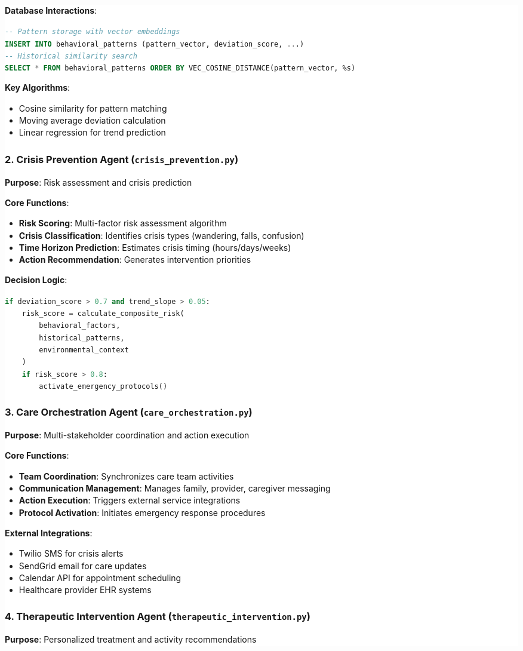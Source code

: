 **Database Interactions**:
```sql
-- Pattern storage with vector embeddings
INSERT INTO behavioral_patterns (pattern_vector, deviation_score, ...)
-- Historical similarity search
SELECT * FROM behavioral_patterns ORDER BY VEC_COSINE_DISTANCE(pattern_vector, %s)
```

**Key Algorithms**:
- Cosine similarity for pattern matching
- Moving average deviation calculation
- Linear regression for trend prediction

### **2. Crisis Prevention Agent** (`crisis_prevention.py`)
**Purpose**: Risk assessment and crisis prediction

**Core Functions**:
- **Risk Scoring**: Multi-factor risk assessment algorithm
- **Crisis Classification**: Identifies crisis types (wandering, falls, confusion)
- **Time Horizon Prediction**: Estimates crisis timing (hours/days/weeks)
- **Action Recommendation**: Generates intervention priorities

**Decision Logic**:
```python
if deviation_score > 0.7 and trend_slope > 0.05:
    risk_score = calculate_composite_risk(
        behavioral_factors, 
        historical_patterns, 
        environmental_context
    )
    if risk_score > 0.8:
        activate_emergency_protocols()
```

### **3. Care Orchestration Agent** (`care_orchestration.py`)
**Purpose**: Multi-stakeholder coordination and action execution

**Core Functions**:
- **Team Coordination**: Synchronizes care team activities
- **Communication Management**: Manages family, provider, caregiver messaging
- **Action Execution**: Triggers external service integrations
- **Protocol Activation**: Initiates emergency response procedures

**External Integrations**:
- Twilio SMS for crisis alerts
- SendGrid email for care updates  
- Calendar API for appointment scheduling
- Healthcare provider EHR systems

### **4. Therapeutic Intervention Agent** (`therapeutic_intervention.py`)
**Purpose**: Personalized treatment and activity recommendations
